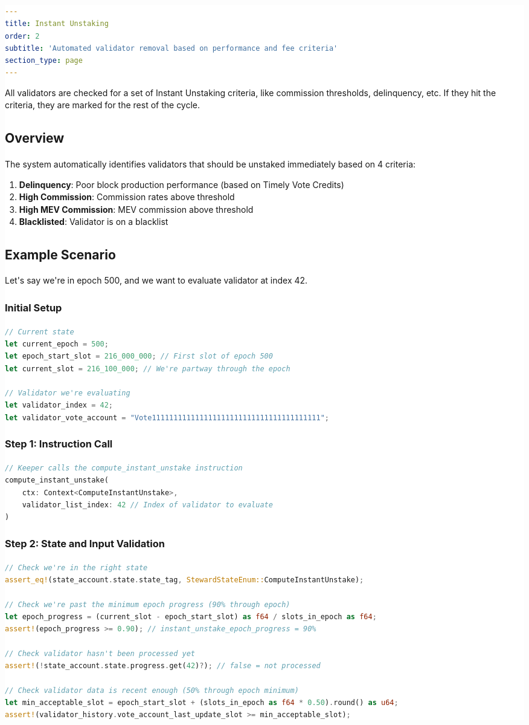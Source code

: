 ```yaml
---
title: Instant Unstaking
order: 2
subtitle: 'Automated validator removal based on performance and fee criteria'
section_type: page
---
```


All validators are checked for a set of Instant Unstaking criteria, like commission thresholds, delinquency, etc. If they hit the criteria, they are marked for the rest of the cycle.

## Overview

The system automatically identifies validators that should be unstaked immediately based on 4 criteria:

1. **Delinquency**: Poor block production performance (based on Timely Vote Credits)
2. **High Commission**: Commission rates above threshold
3. **High MEV Commission**: MEV commission above threshold
4. **Blacklisted**: Validator is on a blacklist


## Example Scenario

Let's say we're in epoch 500, and we want to evaluate validator at index 42.

### Initial Setup

```rust
// Current state
let current_epoch = 500;
let epoch_start_slot = 216_000_000; // First slot of epoch 500
let current_slot = 216_100_000; // We're partway through the epoch

// Validator we're evaluating
let validator_index = 42;
let validator_vote_account = "Vote111111111111111111111111111111111111111";
```

### Step 1: Instruction Call

```rust
// Keeper calls the compute_instant_unstake instruction
compute_instant_unstake(
    ctx: Context<ComputeInstantUnstake>,
    validator_list_index: 42 // Index of validator to evaluate
)
```

### Step 2: State and Input Validation

```rust
// Check we're in the right state
assert_eq!(state_account.state.state_tag, StewardStateEnum::ComputeInstantUnstake);

// Check we're past the minimum epoch progress (90% through epoch)
let epoch_progress = (current_slot - epoch_start_slot) as f64 / slots_in_epoch as f64;
assert!(epoch_progress >= 0.90); // instant_unstake_epoch_progress = 90%

// Check validator hasn't been processed yet
assert!(!state_account.state.progress.get(42)?); // false = not processed

// Check validator data is recent enough (50% through epoch minimum)
let min_acceptable_slot = epoch_start_slot + (slots_in_epoch as f64 * 0.50).round() as u64;
assert!(validator_history.vote_account_last_update_slot >= min_acceptable_slot);
```